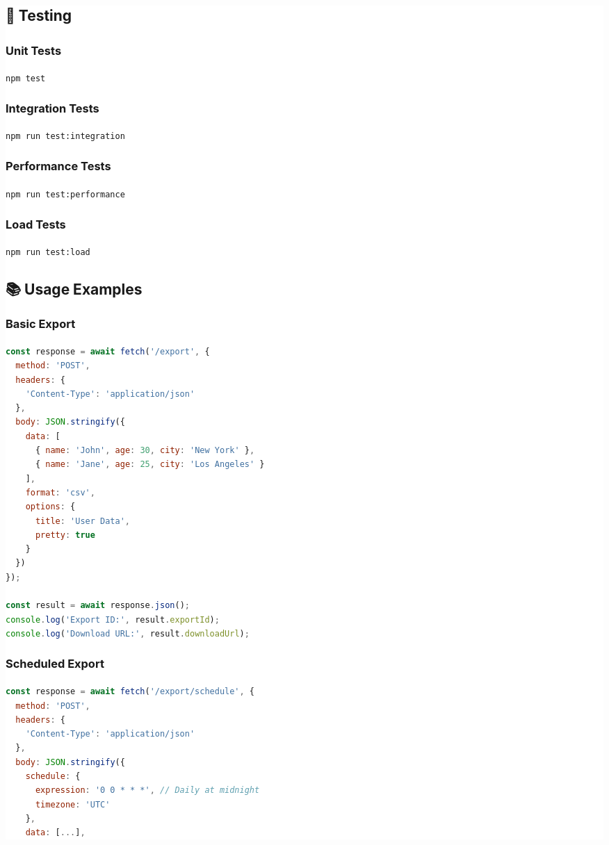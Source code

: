 ## 🧪 Testing

### Unit Tests
```bash
npm test
```

### Integration Tests
```bash
npm run test:integration
```

### Performance Tests
```bash
npm run test:performance
```

### Load Tests
```bash
npm run test:load
```

## 📚 Usage Examples

### Basic Export
```javascript
const response = await fetch('/export', {
  method: 'POST',
  headers: {
    'Content-Type': 'application/json'
  },
  body: JSON.stringify({
    data: [
      { name: 'John', age: 30, city: 'New York' },
      { name: 'Jane', age: 25, city: 'Los Angeles' }
    ],
    format: 'csv',
    options: {
      title: 'User Data',
      pretty: true
    }
  })
});

const result = await response.json();
console.log('Export ID:', result.exportId);
console.log('Download URL:', result.downloadUrl);
```

### Scheduled Export
```javascript
const response = await fetch('/export/schedule', {
  method: 'POST',
  headers: {
    'Content-Type': 'application/json'
  },
  body: JSON.stringify({
    schedule: {
      expression: '0 0 * * *', // Daily at midnight
      timezone: 'UTC'
    },
    data: [...],
```